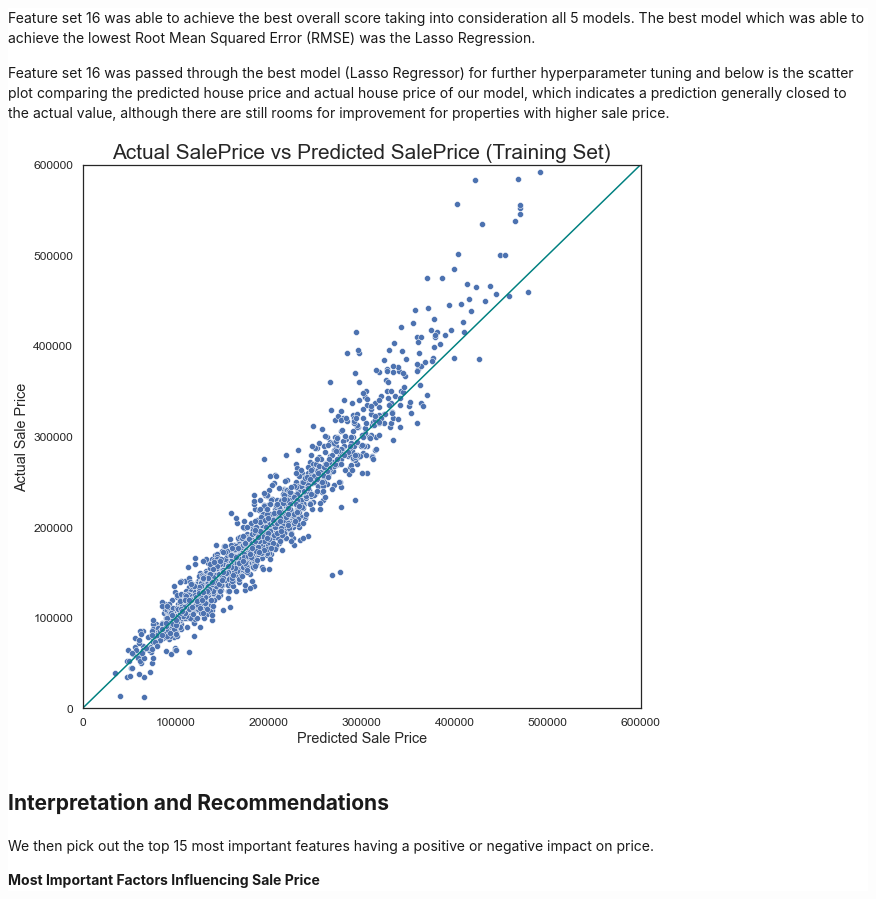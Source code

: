 Feature set 16 was able to achieve the best overall score taking into consideration all 5 models. The best model which was able to achieve the lowest Root Mean Squared Error (RMSE) was the Lasso Regression. 

Feature set 16 was passed through the best model (Lasso Regressor) for further hyperparameter tuning and below is the scatter plot comparing the predicted house price and actual house price of our model, which indicates a prediction generally closed to the actual value, although there are still rooms for improvement for properties with higher sale price.

![Model_Evaluation](assets/model_evaluation_scatter.png)

## Interpretation and Recommendations

We then pick out the top 15 most important features having a positive or negative impact on price.

**Most Important Factors Influencing Sale Price** 
